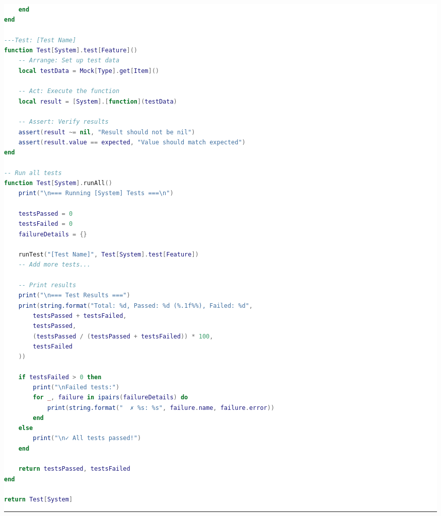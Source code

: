 ```lua
    end
end

---Test: [Test Name]
function Test[System].test[Feature]()
    -- Arrange: Set up test data
    local testData = Mock[Type].get[Item]()
    
    -- Act: Execute the function
    local result = [System].[function](testData)
    
    -- Assert: Verify results
    assert(result ~= nil, "Result should not be nil")
    assert(result.value == expected, "Value should match expected")
end

-- Run all tests
function Test[System].runAll()
    print("\n=== Running [System] Tests ===\n")
    
    testsPassed = 0
    testsFailed = 0
    failureDetails = {}
    
    runTest("[Test Name]", Test[System].test[Feature])
    -- Add more tests...
    
    -- Print results
    print("\n=== Test Results ===")
    print(string.format("Total: %d, Passed: %d (%.1f%%), Failed: %d",
        testsPassed + testsFailed,
        testsPassed,
        (testsPassed / (testsPassed + testsFailed)) * 100,
        testsFailed
    ))
    
    if testsFailed > 0 then
        print("\nFailed tests:")
        for _, failure in ipairs(failureDetails) do
            print(string.format("  ✗ %s: %s", failure.name, failure.error))
        end
    else
        print("\n✓ All tests passed!")
    end
    
    return testsPassed, testsFailed
end

return Test[System]
```

---